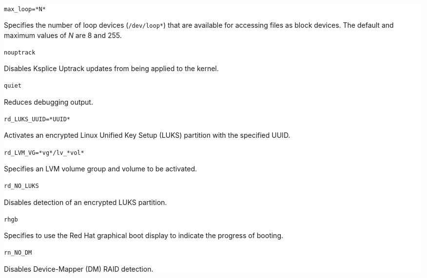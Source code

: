 </td></tr><tr><td>

`max_loop=*N*`

</td><td>

Specifies the number of loop devices \(`/dev/loop*`\) that are available for accessing files as block devices. The default and maximum values of _N_ are 8 and 255.

</td></tr><tr><td>

`nouptrack`

</td><td>

Disables Ksplice Uptrack updates from being applied to the kernel.

</td></tr><tr><td>

`quiet`

</td><td>

Reduces debugging output.

</td></tr><tr><td>

`rd_LUKS_UUID=*UUID*`

</td><td>

Activates an encrypted Linux Unified Key Setup \(LUKS\) partition with the specified UUID.

</td></tr><tr><td>

`rd_LVM_VG=*vg*/lv_*vol*`

</td><td>

Specifies an LVM volume group and volume to be activated.

</td></tr><tr><td>

`rd_NO_LUKS`

</td><td>

Disables detection of an encrypted LUKS partition.

</td></tr><tr><td>

`rhgb`

</td><td>

Specifies to use the Red Hat graphical boot display to indicate the progress of booting.

</td></tr><tr><td>

`rn_NO_DM`

</td><td>

Disables Device-Mapper \(DM\) RAID detection.
